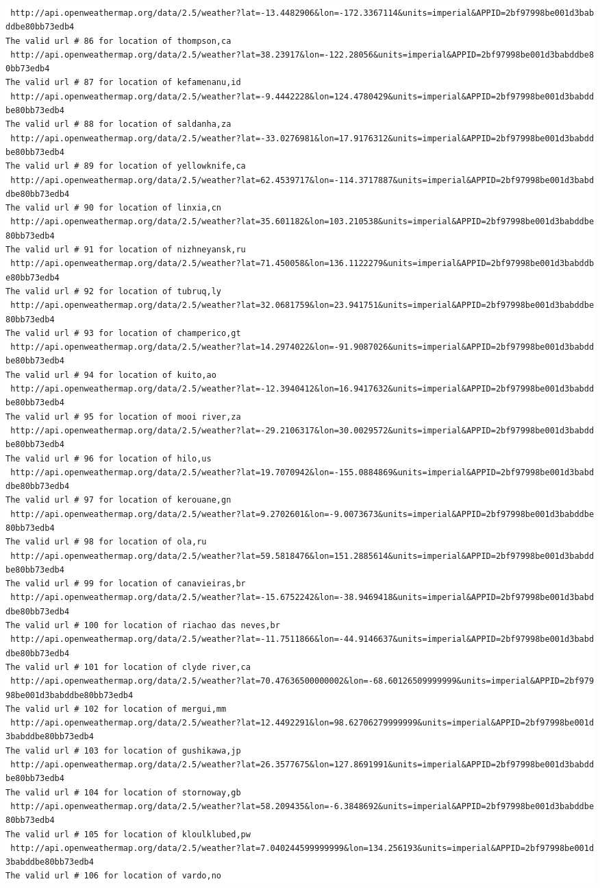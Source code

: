      http://api.openweathermap.org/data/2.5/weather?lat=-13.4482906&lon=-172.3367114&units=imperial&APPID=2bf97998be001d3babddbe80bb73edb4
    The valid url # 86 for location of thompson,ca 
     http://api.openweathermap.org/data/2.5/weather?lat=38.23917&lon=-122.28056&units=imperial&APPID=2bf97998be001d3babddbe80bb73edb4
    The valid url # 87 for location of kefamenanu,id 
     http://api.openweathermap.org/data/2.5/weather?lat=-9.4442228&lon=124.4780429&units=imperial&APPID=2bf97998be001d3babddbe80bb73edb4
    The valid url # 88 for location of saldanha,za 
     http://api.openweathermap.org/data/2.5/weather?lat=-33.0276981&lon=17.9176312&units=imperial&APPID=2bf97998be001d3babddbe80bb73edb4
    The valid url # 89 for location of yellowknife,ca 
     http://api.openweathermap.org/data/2.5/weather?lat=62.4539717&lon=-114.3717887&units=imperial&APPID=2bf97998be001d3babddbe80bb73edb4
    The valid url # 90 for location of linxia,cn 
     http://api.openweathermap.org/data/2.5/weather?lat=35.601182&lon=103.210538&units=imperial&APPID=2bf97998be001d3babddbe80bb73edb4
    The valid url # 91 for location of nizhneyansk,ru 
     http://api.openweathermap.org/data/2.5/weather?lat=71.450058&lon=136.1122279&units=imperial&APPID=2bf97998be001d3babddbe80bb73edb4
    The valid url # 92 for location of tubruq,ly 
     http://api.openweathermap.org/data/2.5/weather?lat=32.0681759&lon=23.941751&units=imperial&APPID=2bf97998be001d3babddbe80bb73edb4
    The valid url # 93 for location of champerico,gt 
     http://api.openweathermap.org/data/2.5/weather?lat=14.2974022&lon=-91.9087026&units=imperial&APPID=2bf97998be001d3babddbe80bb73edb4
    The valid url # 94 for location of kuito,ao 
     http://api.openweathermap.org/data/2.5/weather?lat=-12.3940412&lon=16.9417632&units=imperial&APPID=2bf97998be001d3babddbe80bb73edb4
    The valid url # 95 for location of mooi river,za 
     http://api.openweathermap.org/data/2.5/weather?lat=-29.2106317&lon=30.0029572&units=imperial&APPID=2bf97998be001d3babddbe80bb73edb4
    The valid url # 96 for location of hilo,us 
     http://api.openweathermap.org/data/2.5/weather?lat=19.7070942&lon=-155.0884869&units=imperial&APPID=2bf97998be001d3babddbe80bb73edb4
    The valid url # 97 for location of kerouane,gn 
     http://api.openweathermap.org/data/2.5/weather?lat=9.2702601&lon=-9.0073673&units=imperial&APPID=2bf97998be001d3babddbe80bb73edb4
    The valid url # 98 for location of ola,ru 
     http://api.openweathermap.org/data/2.5/weather?lat=59.5818476&lon=151.2885614&units=imperial&APPID=2bf97998be001d3babddbe80bb73edb4
    The valid url # 99 for location of canavieiras,br 
     http://api.openweathermap.org/data/2.5/weather?lat=-15.6752242&lon=-38.9469418&units=imperial&APPID=2bf97998be001d3babddbe80bb73edb4
    The valid url # 100 for location of riachao das neves,br 
     http://api.openweathermap.org/data/2.5/weather?lat=-11.7511866&lon=-44.9146637&units=imperial&APPID=2bf97998be001d3babddbe80bb73edb4
    The valid url # 101 for location of clyde river,ca 
     http://api.openweathermap.org/data/2.5/weather?lat=70.47636500000002&lon=-68.60126509999999&units=imperial&APPID=2bf97998be001d3babddbe80bb73edb4
    The valid url # 102 for location of mergui,mm 
     http://api.openweathermap.org/data/2.5/weather?lat=12.4492291&lon=98.62706279999999&units=imperial&APPID=2bf97998be001d3babddbe80bb73edb4
    The valid url # 103 for location of gushikawa,jp 
     http://api.openweathermap.org/data/2.5/weather?lat=26.3577675&lon=127.8691991&units=imperial&APPID=2bf97998be001d3babddbe80bb73edb4
    The valid url # 104 for location of stornoway,gb 
     http://api.openweathermap.org/data/2.5/weather?lat=58.209435&lon=-6.3848692&units=imperial&APPID=2bf97998be001d3babddbe80bb73edb4
    The valid url # 105 for location of kloulklubed,pw 
     http://api.openweathermap.org/data/2.5/weather?lat=7.040244599999999&lon=134.256193&units=imperial&APPID=2bf97998be001d3babddbe80bb73edb4
    The valid url # 106 for location of vardo,no 